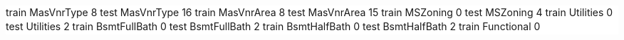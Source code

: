    <td style="text-align:left;"> train </td>
   <td style="text-align:left;"> MasVnrType </td>
   <td style="text-align:right;"> 8 </td>
  </tr>
  <tr>
   <td style="text-align:left;"> test </td>
   <td style="text-align:left;"> MasVnrType </td>
   <td style="text-align:right;"> 16 </td>
  </tr>
  <tr>
   <td style="text-align:left;"> train </td>
   <td style="text-align:left;"> MasVnrArea </td>
   <td style="text-align:right;"> 8 </td>
  </tr>
  <tr>
   <td style="text-align:left;"> test </td>
   <td style="text-align:left;"> MasVnrArea </td>
   <td style="text-align:right;"> 15 </td>
  </tr>
  <tr>
   <td style="text-align:left;"> train </td>
   <td style="text-align:left;"> MSZoning </td>
   <td style="text-align:right;"> 0 </td>
  </tr>
  <tr>
   <td style="text-align:left;"> test </td>
   <td style="text-align:left;"> MSZoning </td>
   <td style="text-align:right;"> 4 </td>
  </tr>
  <tr>
   <td style="text-align:left;"> train </td>
   <td style="text-align:left;"> Utilities </td>
   <td style="text-align:right;"> 0 </td>
  </tr>
  <tr>
   <td style="text-align:left;"> test </td>
   <td style="text-align:left;"> Utilities </td>
   <td style="text-align:right;"> 2 </td>
  </tr>
  <tr>
   <td style="text-align:left;"> train </td>
   <td style="text-align:left;"> BsmtFullBath </td>
   <td style="text-align:right;"> 0 </td>
  </tr>
  <tr>
   <td style="text-align:left;"> test </td>
   <td style="text-align:left;"> BsmtFullBath </td>
   <td style="text-align:right;"> 2 </td>
  </tr>
  <tr>
   <td style="text-align:left;"> train </td>
   <td style="text-align:left;"> BsmtHalfBath </td>
   <td style="text-align:right;"> 0 </td>
  </tr>
  <tr>
   <td style="text-align:left;"> test </td>
   <td style="text-align:left;"> BsmtHalfBath </td>
   <td style="text-align:right;"> 2 </td>
  </tr>
  <tr>
   <td style="text-align:left;"> train </td>
   <td style="text-align:left;"> Functional </td>
   <td style="text-align:right;"> 0 </td>
  </tr>